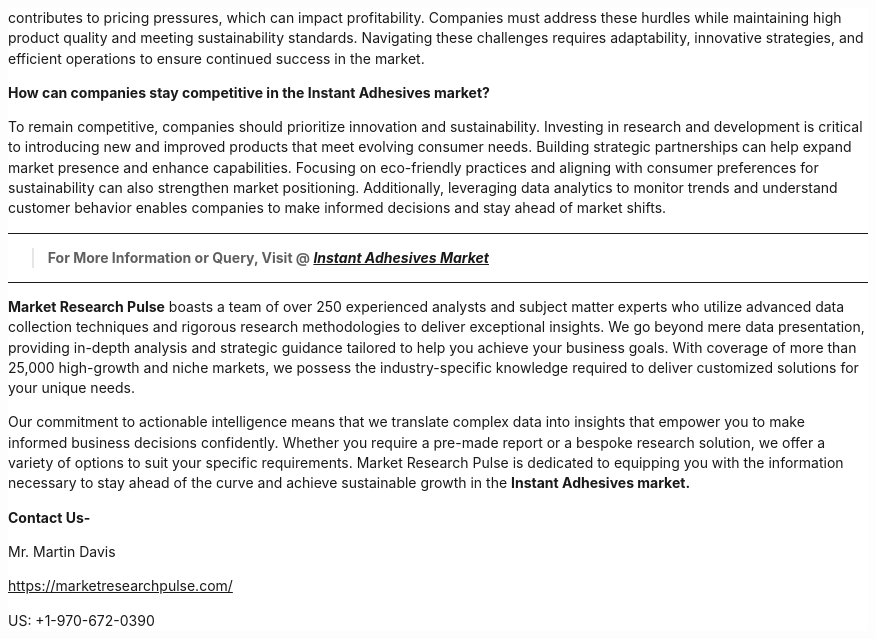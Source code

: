 contributes to pricing pressures, which can impact profitability. Companies must address these hurdles while maintaining high product quality and meeting sustainability standards. Navigating these challenges requires adaptability, innovative strategies, and efficient operations to ensure continued success in the market.</p><p><strong>How can companies stay competitive in the Instant Adhesives market?</strong></p><p>To remain competitive, companies should prioritize innovation and sustainability. Investing in research and development is critical to introducing new and improved products that meet evolving consumer needs. Building strategic partnerships can help expand market presence and enhance capabilities. Focusing on eco-friendly practices and aligning with consumer preferences for sustainability can also strengthen market positioning. Additionally, leveraging data analytics to monitor trends and understand customer behavior enables companies to make informed decisions and stay ahead of market shifts.</p><hr /><blockquote><p><strong>For More Information or Query, Visit @&nbsp;<em><a href="https://marketresearchpulse.com/report/144901/instant-adhesives-market?utm_source=Linkedin&utm_medium=0116">Instant Adhesives Market</a></em></strong></p></blockquote><hr /><p><strong>Market Research Pulse</strong> boasts a team of over 250 experienced analysts and subject matter experts who utilize advanced data collection techniques and rigorous research methodologies to deliver exceptional insights. We go beyond mere data presentation, providing in-depth analysis and strategic guidance tailored to help you achieve your business goals. With coverage of more than 25,000 high-growth and niche markets, we possess the industry-specific knowledge required to deliver customized solutions for your unique needs.</p><p>Our commitment to actionable intelligence means that we translate complex data into insights that empower you to make informed business decisions confidently. Whether you require a pre-made report or a bespoke research solution, we offer a variety of options to suit your specific requirements. Market Research Pulse is dedicated to equipping you with the information necessary to stay ahead of the curve and achieve sustainable growth in the <strong>Instant Adhesives market.</strong></p><p><strong>Contact Us-</strong></p><p>Mr. Martin Davis</p><p>https://marketresearchpulse.com/</p><p>US: +1-970-672-0390</p>

